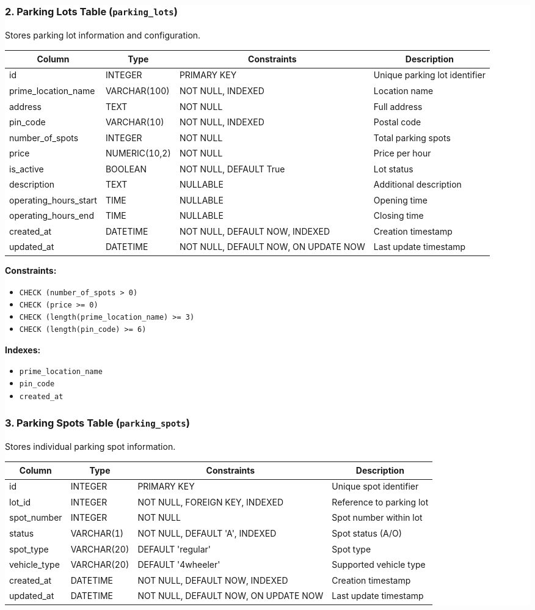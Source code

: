 ### 2. Parking Lots Table (`parking_lots`)
Stores parking lot information and configuration.

| Column | Type | Constraints | Description |
|--------|------|-------------|-------------|
| id | INTEGER | PRIMARY KEY | Unique parking lot identifier |
| prime_location_name | VARCHAR(100) | NOT NULL, INDEXED | Location name |
| address | TEXT | NOT NULL | Full address |
| pin_code | VARCHAR(10) | NOT NULL, INDEXED | Postal code |
| number_of_spots | INTEGER | NOT NULL | Total parking spots |
| price | NUMERIC(10,2) | NOT NULL | Price per hour |
| is_active | BOOLEAN | NOT NULL, DEFAULT True | Lot status |
| description | TEXT | NULLABLE | Additional description |
| operating_hours_start | TIME | NULLABLE | Opening time |
| operating_hours_end | TIME | NULLABLE | Closing time |
| created_at | DATETIME | NOT NULL, DEFAULT NOW, INDEXED | Creation timestamp |
| updated_at | DATETIME | NOT NULL, DEFAULT NOW, ON UPDATE NOW | Last update timestamp |

**Constraints:**
- `CHECK (number_of_spots > 0)`
- `CHECK (price >= 0)`
- `CHECK (length(prime_location_name) >= 3)`
- `CHECK (length(pin_code) >= 6)`

**Indexes:**
- `prime_location_name`
- `pin_code`
- `created_at`

### 3. Parking Spots Table (`parking_spots`)
Stores individual parking spot information.

| Column | Type | Constraints | Description |
|--------|------|-------------|-------------|
| id | INTEGER | PRIMARY KEY | Unique spot identifier |
| lot_id | INTEGER | NOT NULL, FOREIGN KEY, INDEXED | Reference to parking lot |
| spot_number | INTEGER | NOT NULL | Spot number within lot |
| status | VARCHAR(1) | NOT NULL, DEFAULT 'A', INDEXED | Spot status (A/O) |
| spot_type | VARCHAR(20) | DEFAULT 'regular' | Spot type |
| vehicle_type | VARCHAR(20) | DEFAULT '4wheeler' | Supported vehicle type |
| created_at | DATETIME | NOT NULL, DEFAULT NOW, INDEXED | Creation timestamp |
| updated_at | DATETIME | NOT NULL, DEFAULT NOW, ON UPDATE NOW | Last update timestamp |
